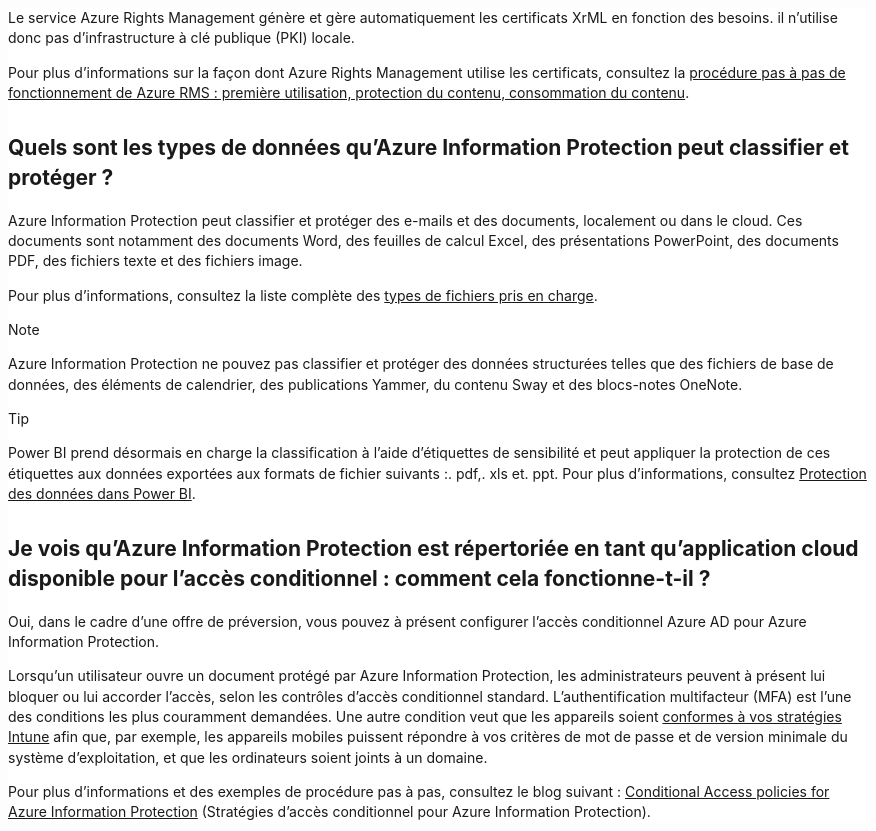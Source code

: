 Le service Azure Rights Management génère et gère automatiquement les certificats XrML en fonction des besoins. il n’utilise donc pas d’infrastructure à clé publique (PKI) locale. 

Pour plus d’informations sur la façon dont Azure Rights Management utilise les certificats, consultez la [procédure pas à pas de fonctionnement de Azure RMS : première utilisation, protection du contenu, consommation du contenu](./how-does-it-work.md#walkthrough-of-how-azure-rms-works-first-use-content-protection-content-consumption).

## <a name="what-types-of-data-can-azure-information-protection-classify-and-protect"></a>Quels sont les types de données qu’Azure Information Protection peut classifier et protéger ?

Azure Information Protection peut classifier et protéger des e-mails et des documents, localement ou dans le cloud. Ces documents sont notamment des documents Word, des feuilles de calcul Excel, des présentations PowerPoint, des documents PDF, des fichiers texte et des fichiers image. 

Pour plus d’informations, consultez la liste complète des [types de fichiers pris en charge](./rms-client/clientv2-admin-guide-file-types.md).

> [!NOTE]
> Azure Information Protection ne pouvez pas classifier et protéger des données structurées telles que des fichiers de base de données, des éléments de calendrier, des publications Yammer, du contenu Sway et des blocs-notes OneNote.
> 

> [!TIP]
> Power BI prend désormais en charge la classification à l’aide d’étiquettes de sensibilité et peut appliquer la protection de ces étiquettes aux données exportées aux formats de fichier suivants :. pdf,. xls et. ppt. Pour plus d’informations, consultez [Protection des données dans Power BI](/power-bi/admin/service-security-data-protection-overview).
> 
## <a name="i-see-azure-information-protection-is-listed-as-an-available-cloud-app-for-conditional-accesshow-does-this-work"></a>Je vois qu’Azure Information Protection est répertoriée en tant qu’application cloud disponible pour l’accès conditionnel : comment cela fonctionne-t-il ?

Oui, dans le cadre d’une offre de préversion, vous pouvez à présent configurer l’accès conditionnel Azure AD pour Azure Information Protection.

Lorsqu’un utilisateur ouvre un document protégé par Azure Information Protection, les administrateurs peuvent à présent lui bloquer ou lui accorder l’accès, selon les contrôles d’accès conditionnel standard. L’authentification multifacteur (MFA) est l’une des conditions les plus couramment demandées. Une autre condition veut que les appareils soient [conformes à vos stratégies Intune](/intune/protect/conditional-access-intune-common-ways-use) afin que, par exemple, les appareils mobiles puissent répondre à vos critères de mot de passe et de version minimale du système d’exploitation, et que les ordinateurs soient joints à un domaine.

Pour plus d’informations et des exemples de procédure pas à pas, consultez le blog suivant : [Conditional Access policies for Azure Information Protection](https://cloudblogs.microsoft.com/enterprisemobility/2017/10/17/conditional-access-policies-for-azure-information-protection/) (Stratégies d’accès conditionnel pour Azure Information Protection).
